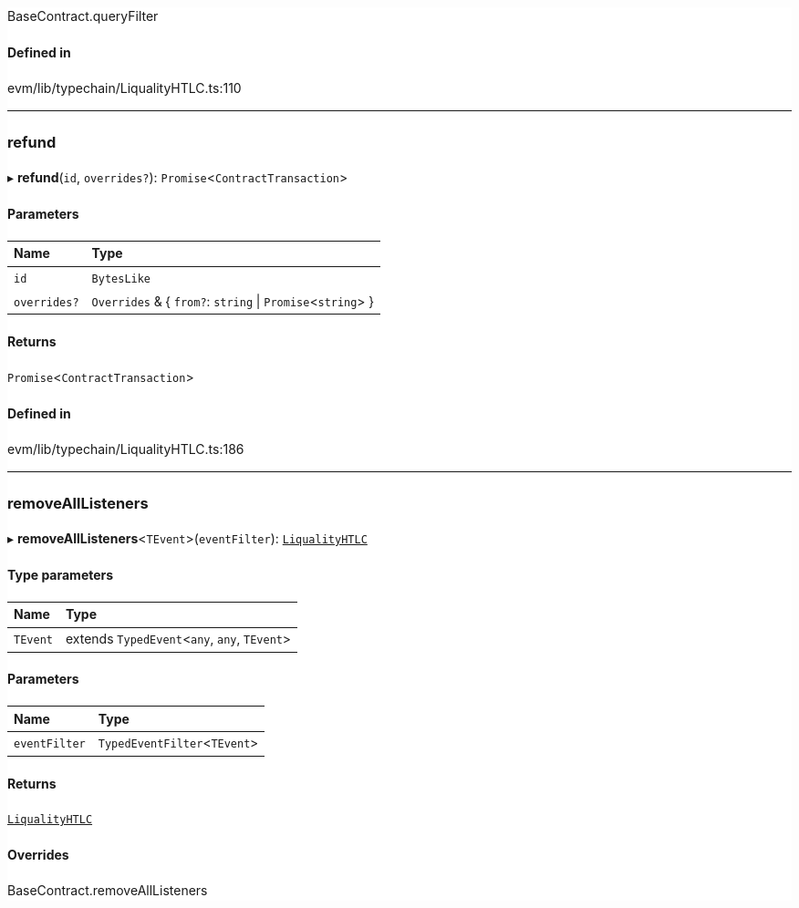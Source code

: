 BaseContract.queryFilter

#### Defined in

evm/lib/typechain/LiqualityHTLC.ts:110

___

### refund

▸ **refund**(`id`, `overrides?`): `Promise`<`ContractTransaction`\>

#### Parameters

| Name | Type |
| :------ | :------ |
| `id` | `BytesLike` |
| `overrides?` | `Overrides` & { `from?`: `string` \| `Promise`<`string`\>  } |

#### Returns

`Promise`<`ContractTransaction`\>

#### Defined in

evm/lib/typechain/LiqualityHTLC.ts:186

___

### removeAllListeners

▸ **removeAllListeners**<`TEvent`\>(`eventFilter`): [`LiqualityHTLC`](chainify_evm.Typechain.LiqualityHTLC.md)

#### Type parameters

| Name | Type |
| :------ | :------ |
| `TEvent` | extends `TypedEvent`<`any`, `any`, `TEvent`\> |

#### Parameters

| Name | Type |
| :------ | :------ |
| `eventFilter` | `TypedEventFilter`<`TEvent`\> |

#### Returns

[`LiqualityHTLC`](chainify_evm.Typechain.LiqualityHTLC.md)

#### Overrides

BaseContract.removeAllListeners
